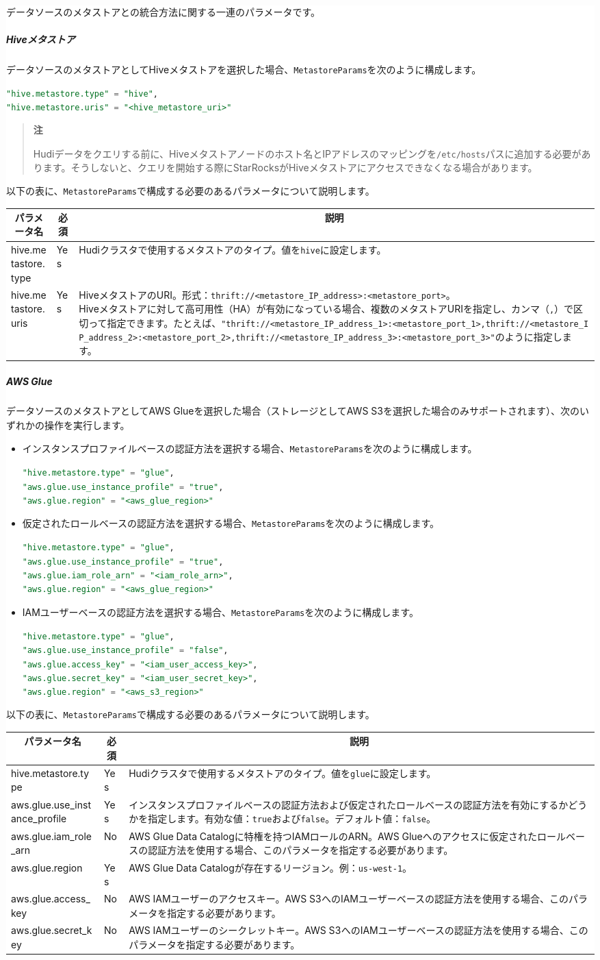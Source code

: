 データソースのメタストアとの統合方法に関する一連のパラメータです。

##### Hiveメタストア

データソースのメタストアとしてHiveメタストアを選択した場合、`MetastoreParams`を次のように構成します。

```SQL
"hive.metastore.type" = "hive",
"hive.metastore.uris" = "<hive_metastore_uri>"
```

> **注**
>
> Hudiデータをクエリする前に、Hiveメタストアノードのホスト名とIPアドレスのマッピングを`/etc/hosts`パスに追加する必要があります。そうしないと、クエリを開始する際にStarRocksがHiveメタストアにアクセスできなくなる場合があります。

以下の表に、`MetastoreParams`で構成する必要のあるパラメータについて説明します。

| パラメータ名             | 必須 | 説明                                                         |
| ----------------------- | ---- | ------------------------------------------------------------ |
| hive.metastore.type     | Yes  | Hudiクラスタで使用するメタストアのタイプ。値を`hive`に設定します。 |
| hive.metastore.uris     | Yes  | HiveメタストアのURI。形式：`thrift://<metastore_IP_address>:<metastore_port>`。<br />Hiveメタストアに対して高可用性（HA）が有効になっている場合、複数のメタストアURIを指定し、カンマ（`,`）で区切って指定できます。たとえば、`"thrift://<metastore_IP_address_1>:<metastore_port_1>,thrift://<metastore_IP_address_2>:<metastore_port_2>,thrift://<metastore_IP_address_3>:<metastore_port_3>"`のように指定します。 |

##### AWS Glue

データソースのメタストアとしてAWS Glueを選択した場合（ストレージとしてAWS S3を選択した場合のみサポートされます）、次のいずれかの操作を実行します。

- インスタンスプロファイルベースの認証方法を選択する場合、`MetastoreParams`を次のように構成します。

  ```SQL
  "hive.metastore.type" = "glue",
  "aws.glue.use_instance_profile" = "true",
  "aws.glue.region" = "<aws_glue_region>"
  ```

- 仮定されたロールベースの認証方法を選択する場合、`MetastoreParams`を次のように構成します。

  ```SQL
  "hive.metastore.type" = "glue",
  "aws.glue.use_instance_profile" = "true",
  "aws.glue.iam_role_arn" = "<iam_role_arn>",
  "aws.glue.region" = "<aws_glue_region>"
  ```

- IAMユーザーベースの認証方法を選択する場合、`MetastoreParams`を次のように構成します。

  ```SQL
  "hive.metastore.type" = "glue",
  "aws.glue.use_instance_profile" = "false",
  "aws.glue.access_key" = "<iam_user_access_key>",
  "aws.glue.secret_key" = "<iam_user_secret_key>",
  "aws.glue.region" = "<aws_s3_region>"
  ```

以下の表に、`MetastoreParams`で構成する必要のあるパラメータについて説明します。

| パラメータ名                     | 必須 | 説明                                                         |
| ------------------------------- | ---- | ------------------------------------------------------------ |
| hive.metastore.type             | Yes  | Hudiクラスタで使用するメタストアのタイプ。値を`glue`に設定します。 |
| aws.glue.use_instance_profile   | Yes  | インスタンスプロファイルベースの認証方法および仮定されたロールベースの認証方法を有効にするかどうかを指定します。有効な値：`true`および`false`。デフォルト値：`false`。 |
| aws.glue.iam_role_arn           | No   | AWS Glue Data Catalogに特権を持つIAMロールのARN。AWS Glueへのアクセスに仮定されたロールベースの認証方法を使用する場合、このパラメータを指定する必要があります。 |
| aws.glue.region                 | Yes  | AWS Glue Data Catalogが存在するリージョン。例：`us-west-1`。 |
| aws.glue.access_key             | No   | AWS IAMユーザーのアクセスキー。AWS S3へのIAMユーザーベースの認証方法を使用する場合、このパラメータを指定する必要があります。 |
| aws.glue.secret_key             | No   | AWS IAMユーザーのシークレットキー。AWS S3へのIAMユーザーベースの認証方法を使用する場合、このパラメータを指定する必要があります。 |
